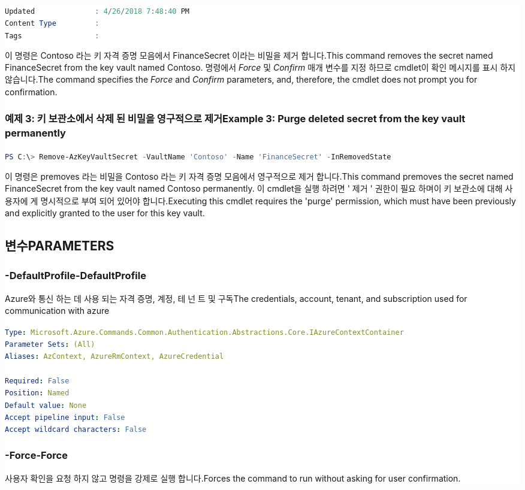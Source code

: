 ```powershell
Updated              : 4/26/2018 7:48:40 PM
Content Type         :
Tags                 :
```

<span data-ttu-id="c95e9-115">이 명령은 Contoso 라는 키 자격 증명 모음에서 FinanceSecret 이라는 비밀을 제거 합니다.</span><span class="sxs-lookup"><span data-stu-id="c95e9-115">This command removes the secret named FinanceSecret from the key vault named Contoso.</span></span>
<span data-ttu-id="c95e9-116">명령에서 *Force* 및 *Confirm* 매개 변수를 지정 하므로 cmdlet이 확인 메시지를 표시 하지 않습니다.</span><span class="sxs-lookup"><span data-stu-id="c95e9-116">The command specifies the *Force* and *Confirm* parameters, and, therefore, the cmdlet does not prompt you for confirmation.</span></span>

### <span data-ttu-id="c95e9-117">예제 3: 키 보관소에서 삭제 된 비밀을 영구적으로 제거</span><span class="sxs-lookup"><span data-stu-id="c95e9-117">Example 3: Purge deleted secret from the key vault permanently</span></span>
```powershell
PS C:\> Remove-AzKeyVaultSecret -VaultName 'Contoso' -Name 'FinanceSecret' -InRemovedState
```

<span data-ttu-id="c95e9-118">이 명령은 premoves 라는 비밀을 Contoso 라는 키 자격 증명 모음에서 영구적으로 제거 합니다.</span><span class="sxs-lookup"><span data-stu-id="c95e9-118">This command premoves the secret named FinanceSecret from the key vault named Contoso permanently.</span></span>
<span data-ttu-id="c95e9-119">이 cmdlet을 실행 하려면 ' 제거 ' 권한이 필요 하며이 키 보관소에 대해 사용자에 게 명시적으로 부여 되어 있어야 합니다.</span><span class="sxs-lookup"><span data-stu-id="c95e9-119">Executing this cmdlet requires the 'purge' permission, which must have been previously and explicitly granted to the user for this key vault.</span></span>

## <span data-ttu-id="c95e9-120">변수</span><span class="sxs-lookup"><span data-stu-id="c95e9-120">PARAMETERS</span></span>

### <span data-ttu-id="c95e9-121">-DefaultProfile</span><span class="sxs-lookup"><span data-stu-id="c95e9-121">-DefaultProfile</span></span>
<span data-ttu-id="c95e9-122">Azure와 통신 하는 데 사용 되는 자격 증명, 계정, 테 넌 트 및 구독</span><span class="sxs-lookup"><span data-stu-id="c95e9-122">The credentials, account, tenant, and subscription used for communication with azure</span></span>

```yaml
Type: Microsoft.Azure.Commands.Common.Authentication.Abstractions.Core.IAzureContextContainer
Parameter Sets: (All)
Aliases: AzContext, AzureRmContext, AzureCredential

Required: False
Position: Named
Default value: None
Accept pipeline input: False
Accept wildcard characters: False
```

### <span data-ttu-id="c95e9-123">-Force</span><span class="sxs-lookup"><span data-stu-id="c95e9-123">-Force</span></span>
<span data-ttu-id="c95e9-124">사용자 확인을 요청 하지 않고 명령을 강제로 실행 합니다.</span><span class="sxs-lookup"><span data-stu-id="c95e9-124">Forces the command to run without asking for user confirmation.</span></span>
